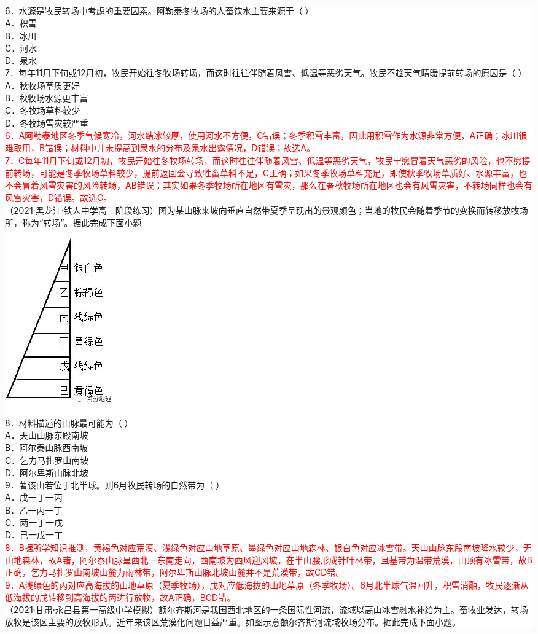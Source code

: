 6．水源是牧民转场中考虑的重要因素。阿勒泰冬牧场的人畜饮水主要来源于（  ）   
A．积雪   
B．冰川   
C．河水   
D．泉水   
7．每年11月下旬或12月初，牧民开始往冬牧场转场，而这时往往伴随着风雪、低温等恶劣天气。牧民不趁天气晴暖提前转场的原因是（  ）   
A．秋牧场草质更好   
B．秋牧场水源更丰富   
C．冬牧场草料较少   
D．冬牧场雪灾较严重   
<span style="color: rgb(255, 0, 0);">6．A阿勒泰地区冬季气候寒冷，河水结冰较厚，使用河水不方便，C错误；冬季积雪丰富，因此用积雪作为水源非常方便，A正确；冰川很难取用，B错误；材料中并未提高到泉水的分布及泉水出露情况，D错误；故选A。</span>   
<span style="color: rgb(255, 0, 0);">7．C每年11月下旬或12月初，牧民开始往冬牧场转场，而这时往往伴随着风雪、低温等恶劣天气，牧民宁愿冒着天气恶劣的风险，也不愿提前转场，可能是冬季牧场草料较少，提前返回会导致牲畜草料不足，C正确；如果冬季牧场草料充足，即使秋季牧场草质好、水源丰富，也不会冒着风雪灾害的风险转场，AB错误；其实如果冬季牧场所在地区有雪灾，那么在春秋牧场所在地区也会有风雪灾害，不转场同样也会有风雪灾害，D错误。故选C。</span>   
（2021·黑龙江·铁人中学高三阶段练习）图为某山脉来坡向垂直自然带夏季呈现出的景观颜色；当地的牧民会随着季节的变换而转移放牧场所，称为“转场”。据此完成下面小题   
   
![img](../images/微专题之080转移牧场4.jpg)   
   
8．材料描述的山脉最可能为（  ）   
A．天山山脉东殿南坡   
B．阿尔泰山脉西南坡   
C．乞力马扎罗山南坡   
D．阿尔卑斯山脉北坡   
9．著该山若位于北半球。则6月牧民转场的自然带为（  ）   
A．戊一丁一丙   
B．乙一丙一丁   
C．两一丁一戊   
D．己一戊一丁   
<span style="color: rgb(255, 0, 0);">8．B据所学知识推测，黄褐色对应荒漠、浅绿色对应山地草原、墨绿色对应山地森林、银白色对应冰雪带。天山山脉东段南坡降水较少，无山地森林，故A错，阿尔泰山脉呈西北一东南走向，西南坡为西风迎风坡，在半山腰形成针叶林带，且基带为温带荒漠，山顶有冰雪带，故B正确，乞力马扎罗山南坡山麓为雨林带，阿尔卑斯山脉北坡山麓并不是荒漠带，故CD错。</span>   
<span style="color: rgb(255, 0, 0);">9．A浅绿色的丙对应高海拔的山地草原（夏季牧场），戊对应低海拔的山地草原（冬季牧场）。6月北半球气温回升，积雪消融，牧民逐渐从低海拔的戊转移到高海拔的丙进行放牧，故A正确，BCD错。</span>   
（2021·甘肃·永昌县第一高级中学模拟）额尔齐斯河是我国西北地区的一条国际性河流，流域以高山冰雪融水补给为主。畜牧业发达，转场放牧是该区主要的放牧形式。近年来该区荒漠化问题日益严重。如图示意额尔齐斯河流域牧场分布。据此完成下面小题。   
   